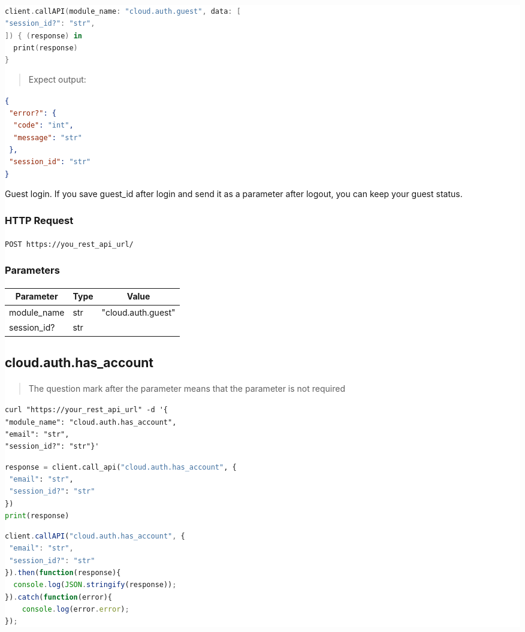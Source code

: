 ```swift
client.callAPI(module_name: "cloud.auth.guest", data: [
"session_id?": "str",
]) { (response) in
  print(response)
}
```

> Expect output:

```json
{
 "error?": {
  "code": "int",
  "message": "str"
 },
 "session_id": "str"
}
```

Guest login. If you save guest_id after login and send it as a parameter after logout, you can keep your guest status.

### HTTP Request

`POST https://you_rest_api_url/`

### Parameters
 
Parameter | Type | Value
--------- | ----------- | -----
module_name | str | "cloud.auth.guest"
session_id? | str



## cloud.auth.has_account

> The question mark after the parameter means that the parameter is not required

```shell
curl "https://your_rest_api_url" -d '{
"module_name": "cloud.auth.has_account",
"email": "str",
"session_id?": "str"}'
```

```python
response = client.call_api("cloud.auth.has_account", {
 "email": "str",
 "session_id?": "str"
})
print(response)
```

```javascript
client.callAPI("cloud.auth.has_account", {
 "email": "str",
 "session_id?": "str"
}).then(function(response){
  console.log(JSON.stringify(response));
}).catch(function(error){
    console.log(error.error);
});
```
